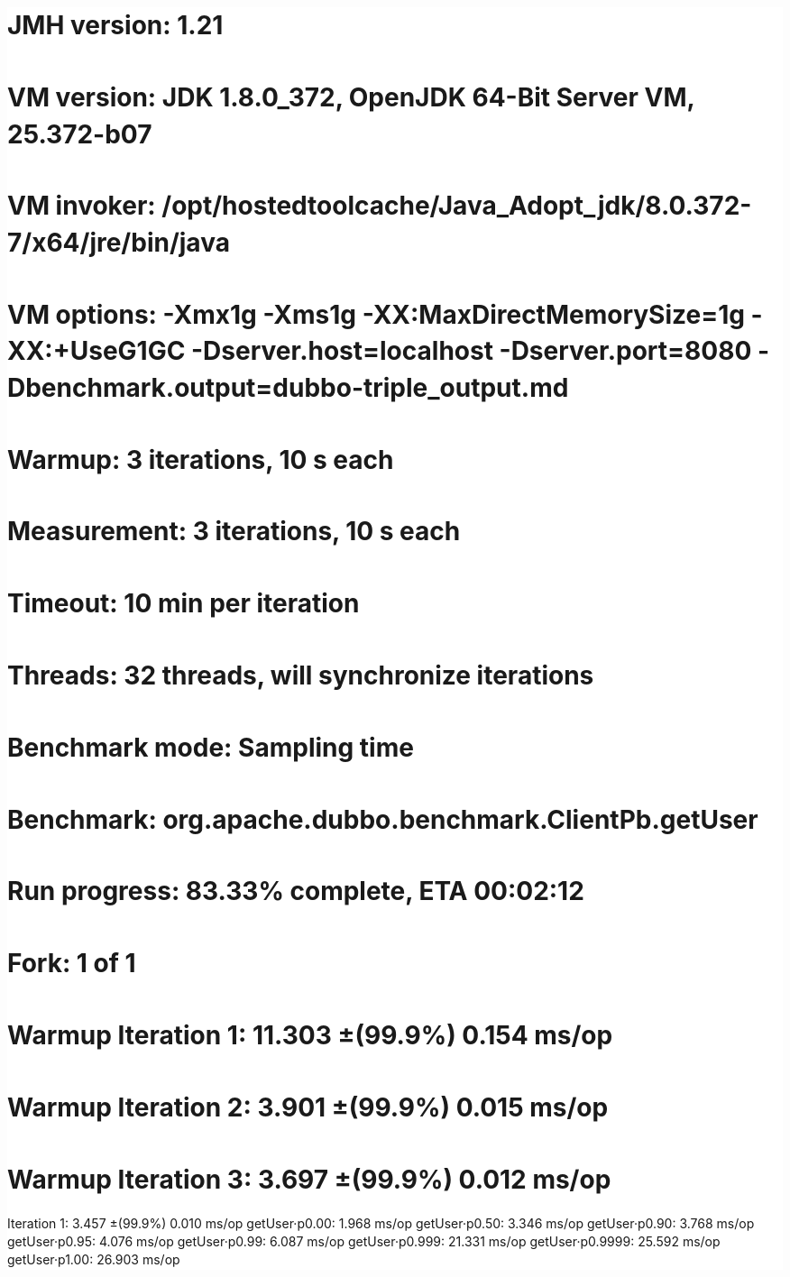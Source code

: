 
# JMH version: 1.21
# VM version: JDK 1.8.0_372, OpenJDK 64-Bit Server VM, 25.372-b07
# VM invoker: /opt/hostedtoolcache/Java_Adopt_jdk/8.0.372-7/x64/jre/bin/java
# VM options: -Xmx1g -Xms1g -XX:MaxDirectMemorySize=1g -XX:+UseG1GC -Dserver.host=localhost -Dserver.port=8080 -Dbenchmark.output=dubbo-triple_output.md
# Warmup: 3 iterations, 10 s each
# Measurement: 3 iterations, 10 s each
# Timeout: 10 min per iteration
# Threads: 32 threads, will synchronize iterations
# Benchmark mode: Sampling time
# Benchmark: org.apache.dubbo.benchmark.ClientPb.getUser

# Run progress: 83.33% complete, ETA 00:02:12
# Fork: 1 of 1
# Warmup Iteration   1: 11.303 ±(99.9%) 0.154 ms/op
# Warmup Iteration   2: 3.901 ±(99.9%) 0.015 ms/op
# Warmup Iteration   3: 3.697 ±(99.9%) 0.012 ms/op
Iteration   1: 3.457 ±(99.9%) 0.010 ms/op
                 getUser·p0.00:   1.968 ms/op
                 getUser·p0.50:   3.346 ms/op
                 getUser·p0.90:   3.768 ms/op
                 getUser·p0.95:   4.076 ms/op
                 getUser·p0.99:   6.087 ms/op
                 getUser·p0.999:  21.331 ms/op
                 getUser·p0.9999: 25.592 ms/op
                 getUser·p1.00:   26.903 ms/op
